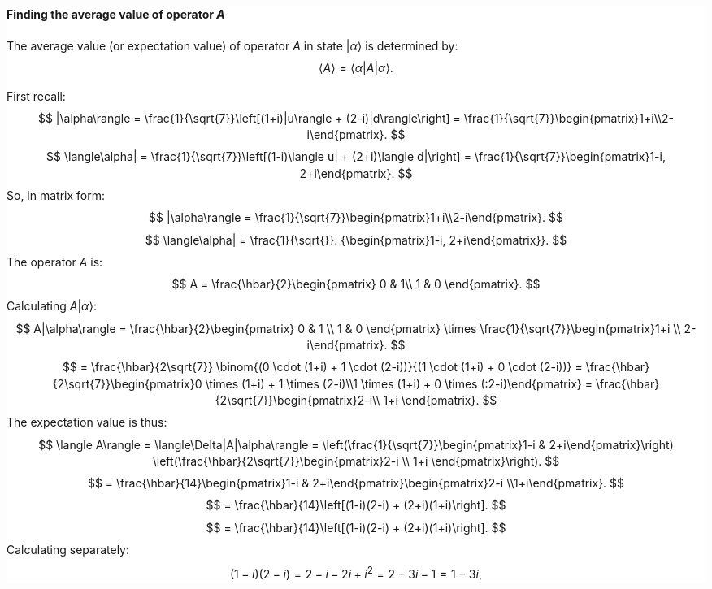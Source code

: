 #### Finding the average value of operator $A$

The average value (or expectation value) of operator $A$ in state $|\alpha\rangle$ is determined by:
$$
\langle A\rangle = \langle\alpha|A|\alpha\rangle.
$$

First recall:
$$
|\alpha\rangle = \frac{1}{\sqrt{7}}\left[(1+i)|u\rangle + (2-i)|d\rangle\right] = \frac{1}{\sqrt{7}}\begin{pmatrix}1+i\\2-i\end{pmatrix}.
$$
$$
\langle\alpha| = \frac{1}{\sqrt{7}}\left[(1-i)\langle u| + (2+i)\langle d|\right] = \frac{1}{\sqrt{7}}\begin{pmatrix}1-i, 2+i\end{pmatrix}.
$$
So, in matrix form:
$$
|\alpha\rangle = \frac{1}{\sqrt{7}}\begin{pmatrix}1+i\\2-i\end{pmatrix}.
$$
$$
\langle\alpha| = \frac{1}{\sqrt{}}. {\begin{pmatrix}1-i, 2+i\end{pmatrix}}.
$$
The operator $A$ is:
$$
A = \frac{\hbar}{2}\begin{pmatrix}
0 & 1\\
1 & 0
\end{pmatrix}.
$$
Calculating $A|\alpha\rangle$:
$$
A|\alpha\rangle = \frac{\hbar}{2}\begin{pmatrix}
0 & 1 \\
1 & 0
\end{pmatrix} \times \frac{1}{\sqrt{7}}\begin{pmatrix}1+i \\ 2-i\end{pmatrix}.
$$
$$
= \frac{\hbar}{2\sqrt{7}} \binom{(0 \cdot (1+i) + 1 \cdot (2-i))}{(1 \cdot (1+i) + 0 \cdot (2-i))} = \frac{\hbar}{2\sqrt{7}}\begin{pmatrix}0 \times (1+i) + 1 \times (2-i)\\1 \times (1+i) + 0 \times (:2-i)\end{pmatrix}       
= \frac{\hbar}{2\sqrt{7}}\begin{pmatrix}2-i\\
1+i          \end{pmatrix}.
$$
The expectation value is thus:
$$
\langle A\rangle = \langle\Delta|A|\alpha\rangle = \left(\frac{1}{\sqrt{7}}\begin{pmatrix}1-i & 2+i\end{pmatrix}\right) \left(\frac{\hbar}{2\sqrt{7}}\begin{pmatrix}2-i \\
1+i          \end{pmatrix}\right).
$$
$$
= \frac{\hbar}{14}\begin{pmatrix}1-i & 2+i\end{pmatrix}\begin{pmatrix}2-i \\1+i\end{pmatrix}.
$$
$$
= \frac{\hbar}{14}\left[(1-i)(2-i) + (2+i)(1+i)\right].
$$
$$
= \frac{\hbar}{14}\left[(1-i)(2-i) + (2+i)(1+i)\right].
$$
Calculating separately:
$$
(1-i)(2-i) = 2 - i - 2i + i^2 = 2 - 3i - 1 = 1 - 3i,
$$